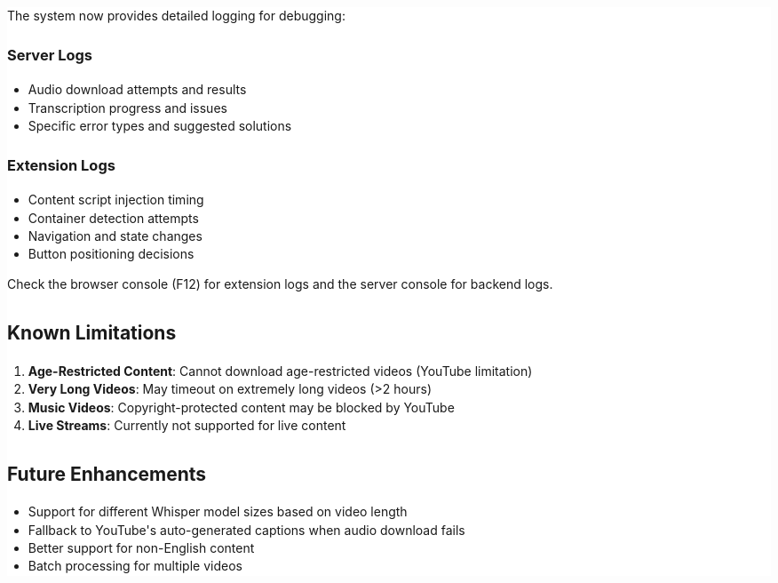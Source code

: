 The system now provides detailed logging for debugging:

### Server Logs
- Audio download attempts and results
- Transcription progress and issues
- Specific error types and suggested solutions

### Extension Logs
- Content script injection timing
- Container detection attempts
- Navigation and state changes
- Button positioning decisions

Check the browser console (F12) for extension logs and the server console for backend logs.

## Known Limitations

1. **Age-Restricted Content**: Cannot download age-restricted videos (YouTube limitation)
2. **Very Long Videos**: May timeout on extremely long videos (>2 hours)
3. **Music Videos**: Copyright-protected content may be blocked by YouTube
4. **Live Streams**: Currently not supported for live content

## Future Enhancements

- Support for different Whisper model sizes based on video length
- Fallback to YouTube's auto-generated captions when audio download fails
- Better support for non-English content
- Batch processing for multiple videos
